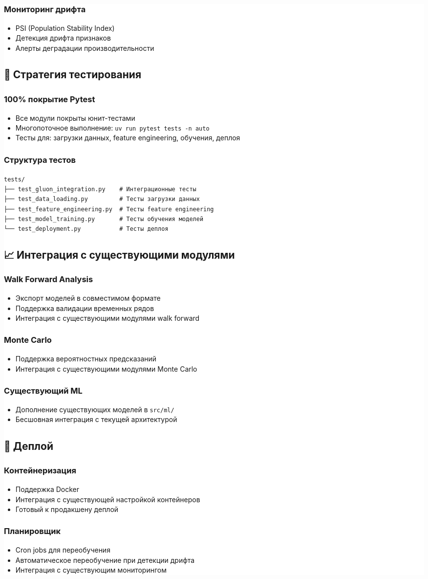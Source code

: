 ### Мониторинг дрифта

- PSI (Population Stability Index)
- Детекция дрифта признаков
- Алерты деградации производительности

## 🧪 Стратегия тестирования

### 100% покрытие Pytest
- Все модули покрыты юнит-тестами
- Многопоточное выполнение: `uv run pytest tests -n auto`
- Тесты для: загрузки данных, feature engineering, обучения, деплоя

### Структура тестов
```
tests/
├── test_gluon_integration.py    # Интеграционные тесты
├── test_data_loading.py         # Тесты загрузки данных
├── test_feature_engineering.py  # Тесты feature engineering
├── test_model_training.py       # Тесты обучения моделей
└── test_deployment.py           # Тесты деплоя
```

## 📈 Интеграция с существующими модулями

### Walk Forward Analysis
- Экспорт моделей в совместимом формате
- Поддержка валидации временных рядов
- Интеграция с существующими модулями walk forward

### Monte Carlo
- Поддержка вероятностных предсказаний
- Интеграция с существующими модулями Monte Carlo

### Существующий ML
- Дополнение существующих моделей в `src/ml/`
- Бесшовная интеграция с текущей архитектурой

## 🚀 Деплой

### Контейнеризация
- Поддержка Docker
- Интеграция с существующей настройкой контейнеров
- Готовый к продакшену деплой

### Планировщик
- Cron jobs для переобучения
- Автоматическое переобучение при детекции дрифта
- Интеграция с существующим мониторингом
